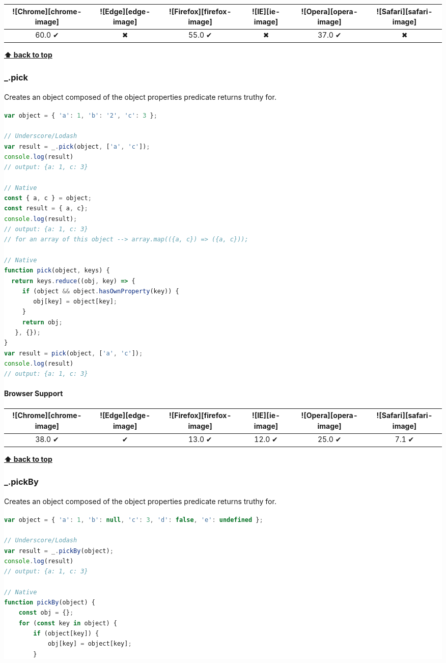 ![Chrome][chrome-image] | ![Edge][edge-image] | ![Firefox][firefox-image] | ![IE][ie-image] | ![Opera][opera-image] | ![Safari][safari-image]
:-: | :-: | :-: | :-: | :-: | :-: |
  60.0 ✔ | ✖ | 55.0 ✔ |  ✖ |  37.0 ✔ | ✖ |

**[⬆ back to top](#quick-links)**

### _.pick

Creates an object composed of the object properties predicate returns truthy for.

  ```js
  var object = { 'a': 1, 'b': '2', 'c': 3 };

  // Underscore/Lodash
  var result = _.pick(object, ['a', 'c']);
  console.log(result)
  // output: {a: 1, c: 3}

  // Native
  const { a, c } = object;
  const result = { a, c};
  console.log(result);
  // output: {a: 1, c: 3}
  // for an array of this object --> array.map(({a, c}) => ({a, c}));

  // Native
  function pick(object, keys) {
    return keys.reduce((obj, key) => {
       if (object && object.hasOwnProperty(key)) {
          obj[key] = object[key];
       }
       return obj;
     }, {});
  }
  var result = pick(object, ['a', 'c']);
  console.log(result)
  // output: {a: 1, c: 3}
  ```

#### Browser Support

![Chrome][chrome-image] | ![Edge][edge-image] | ![Firefox][firefox-image] | ![IE][ie-image] | ![Opera][opera-image] | ![Safari][safari-image]
:-: | :-: | :-: | :-: | :-: | :-: |
  38.0 ✔ | ✔ | 13.0 ✔ |  12.0 ✔  |  25.0 ✔ | 7.1 ✔ |

**[⬆ back to top](#quick-links)**

### _.pickBy

Creates an object composed of the object properties predicate returns truthy for.

  ```js
  var object = { 'a': 1, 'b': null, 'c': 3, 'd': false, 'e': undefined };

  // Underscore/Lodash
  var result = _.pickBy(object);
  console.log(result)
  // output: {a: 1, c: 3}

  // Native
  function pickBy(object) {
      const obj = {};
      for (const key in object) {
          if (object[key]) {
              obj[key] = object[key];
          }
  ```